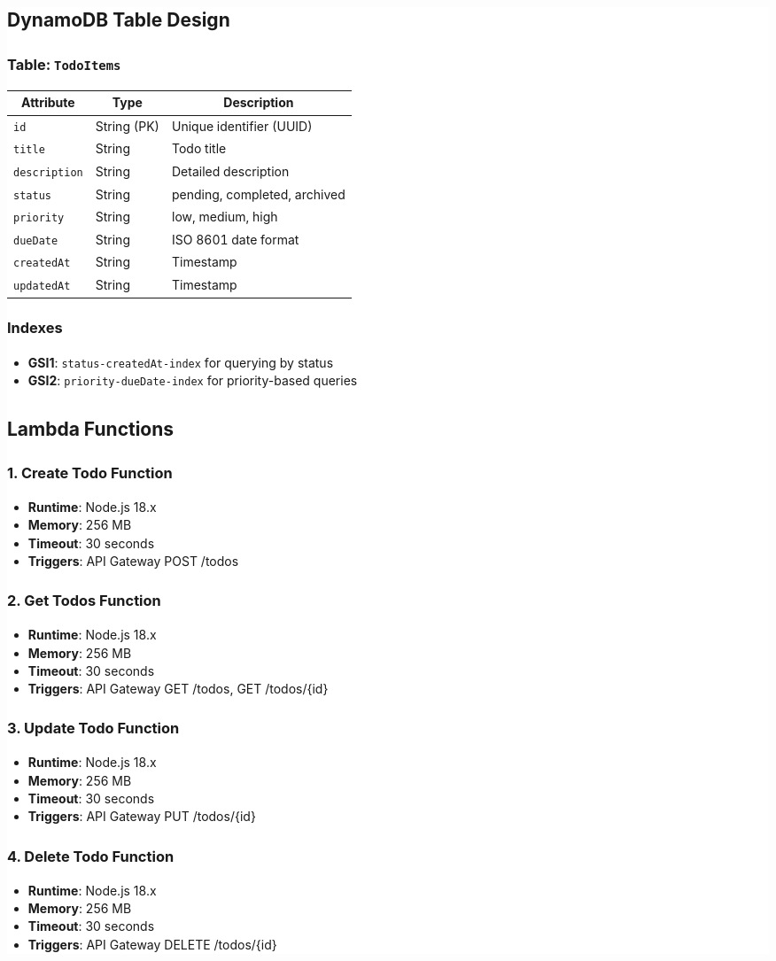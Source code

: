 ```json
```

## DynamoDB Table Design

### Table: `TodoItems`

| Attribute | Type | Description |
|-----------|------|-------------|
| `id` | String (PK) | Unique identifier (UUID) |
| `title` | String | Todo title |
| `description` | String | Detailed description |
| `status` | String | pending, completed, archived |
| `priority` | String | low, medium, high |
| `dueDate` | String | ISO 8601 date format |
| `createdAt` | String | Timestamp |
| `updatedAt` | String | Timestamp |

### Indexes
- **GSI1**: `status-createdAt-index` for querying by status
- **GSI2**: `priority-dueDate-index` for priority-based queries

## Lambda Functions

### 1. Create Todo Function
- **Runtime**: Node.js 18.x
- **Memory**: 256 MB
- **Timeout**: 30 seconds
- **Triggers**: API Gateway POST /todos

### 2. Get Todos Function
- **Runtime**: Node.js 18.x
- **Memory**: 256 MB
- **Timeout**: 30 seconds
- **Triggers**: API Gateway GET /todos, GET /todos/{id}

### 3. Update Todo Function
- **Runtime**: Node.js 18.x
- **Memory**: 256 MB
- **Timeout**: 30 seconds
- **Triggers**: API Gateway PUT /todos/{id}

### 4. Delete Todo Function
- **Runtime**: Node.js 18.x
- **Memory**: 256 MB
- **Timeout**: 30 seconds
- **Triggers**: API Gateway DELETE /todos/{id}
